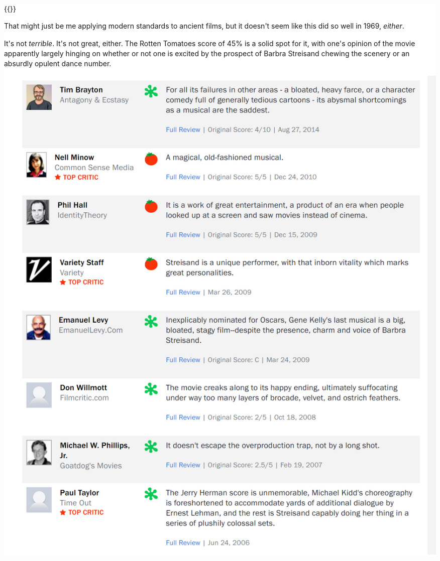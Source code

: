 {{<imgwebp src="dolly-57.png">}}

That might just be me applying modern standards to ancient films, but it doesn't seem like this did so well in 1969, _either_.

It's not _terrible_. It's not great, either.  The Rotten Tomatoes score of 45% is a solid spot for it, with one's opinion of the movie apparently largely hinging on whether or not one is excited by the prospect of Barbra Streisand chewing the scenery or an absurdly opulent dance number.

[![](./tomatoes.png)](./tomatoes.png)
